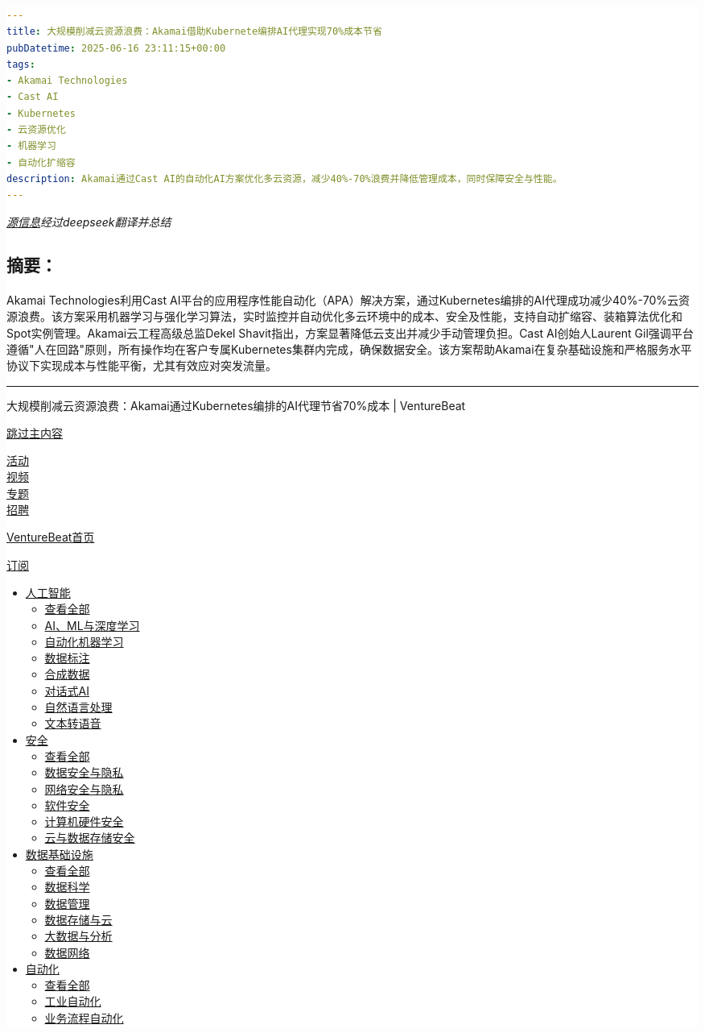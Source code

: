 ```yaml
---
title: 大规模削减云资源浪费：Akamai借助Kubernete编排AI代理实现70%成本节省
pubDatetime: 2025-06-16 23:11:15+00:00
tags:
- Akamai Technologies
- Cast AI
- Kubernetes
- 云资源优化
- 机器学习
- 自动化扩缩容
description: Akamai通过Cast AI的自动化AI方案优化多云资源，减少40%-70%浪费并降低管理成本，同时保障安全与性能。
---
```


*[源信息](https://venturebeat.com/data-infrastructure/cutting-cloud-waste-at-scale-akamai-saves-70-using-ai-agents-orchestrated-by-kubernetes/)经过deepseek翻译并总结*

## 摘要：

Akamai Technologies利用Cast AI平台的应用程序性能自动化（APA）解决方案，通过Kubernetes编排的AI代理成功减少40%-70%云资源浪费。该方案采用机器学习与强化学习算法，实时监控并自动优化多云环境中的成本、安全及性能，支持自动扩缩容、装箱算法优化和Spot实例管理。Akamai云工程高级总监Dekel Shavit指出，方案显著降低云支出并减少手动管理负担。Cast AI创始人Laurent Gil强调平台遵循"人在回路"原则，所有操作均在客户专属Kubernetes集群内完成，确保数据安全。该方案帮助Akamai在复杂基础设施和严格服务水平协议下实现成本与性能平衡，尤其有效应对突发流量。

---

大规模削减云资源浪费：Akamai通过Kubernetes编排的AI代理节省70%成本 | VentureBeat  

[跳过主内容](#primary)  

[活动](https://venturebeat.com/events/)  
[视频](/video/)  
[专题](/venturebeat-special-issues/)  
[招聘](https://jobs.venturebeat.com/?source=navbar&utm_source=navbar&utm_medium=partner_referral)  

[VentureBeat首页](/)  

[订阅](/newsletters/?utm_source=VBsite&utm_medium=desktopNav)  

* [人工智能](/category/ai/)  
  + [查看全部](/category/ai/)  
  + [AI、ML与深度学习](/tag/ai-ml-deep-learning/)  
  + [自动化机器学习](/tag/auto-ml/)  
  + [数据标注](/tag/data-labelling/)  
  + [合成数据](/tag/synthetic-data/)  
  + [对话式AI](/tag/conversational-ai/)  
  + [自然语言处理](/tag/nlp/)  
  + [文本转语音](/tag/text-to-speech/)  
* [安全](/category/security/)  
  + [查看全部](/category/security/)  
  + [数据安全与隐私](/tag/data-security-privacy/)  
  + [网络安全与隐私](/tag/network-security-privacy/)  
  + [软件安全](/tag/software-security/)  
  + [计算机硬件安全](/tag/computer-hardware-security/)  
  + [云与数据存储安全](/tag/cloud-data-storage-security/)  
* [数据基础设施](/category/data-infrastructure/)  
  + [查看全部](/category/data-infrastructure/)  
  + [数据科学](/tag/data-science/)  
  + [数据管理](/tag/data-management/)  
  + [数据存储与云](/tag/data-storage-cloud/)  
  + [大数据与分析](/tag/big-data-and-analytics/)  
  + [数据网络](/tag/data-networks/)  
* [自动化](/category/automation/)  
  + [查看全部](/category/automation/)  
  + [工业自动化](/tag/industrial-automation/)  
  + [业务流程自动化](/tag/business-process-automation/)  